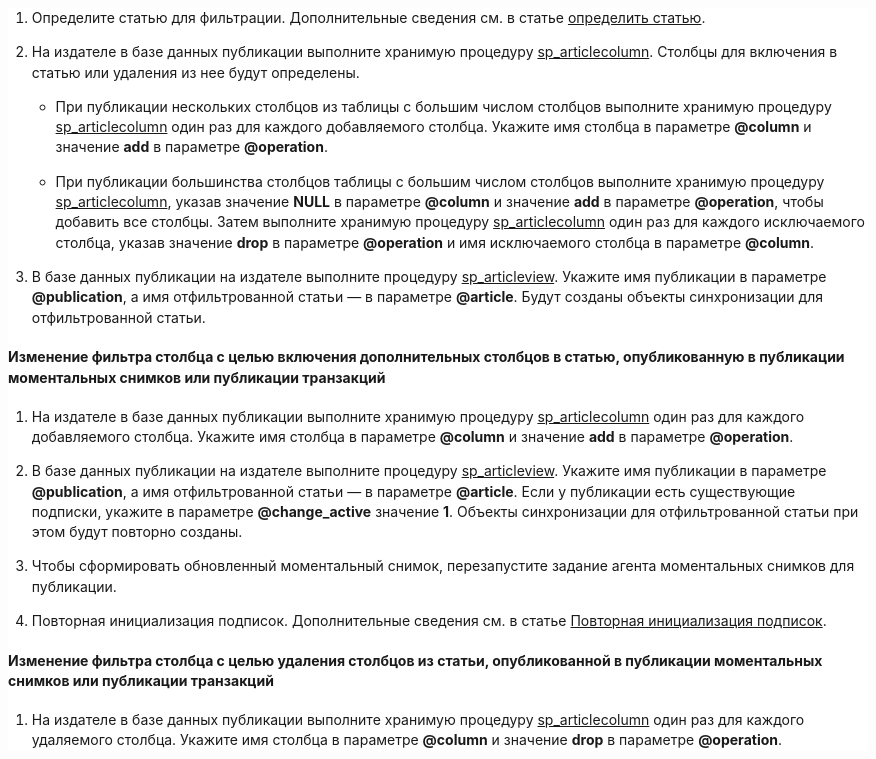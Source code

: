 1.  Определите статью для фильтрации. Дополнительные сведения см. в статье [определить статью](../../../relational-databases/replication/publish/define-an-article.md).  
  
2.  На издателе в базе данных публикации выполните хранимую процедуру [sp_articlecolumn](../../../relational-databases/system-stored-procedures/sp-articlecolumn-transact-sql.md). Столбцы для включения в статью или удаления из нее будут определены.  
  
    -   При публикации нескольких столбцов из таблицы с большим числом столбцов выполните хранимую процедуру [sp_articlecolumn](../../../relational-databases/system-stored-procedures/sp-articlecolumn-transact-sql.md) один раз для каждого добавляемого столбца. Укажите имя столбца в параметре **\@column** и значение **add** в параметре **\@operation**.  
  
    -   При публикации большинства столбцов таблицы с большим числом столбцов выполните хранимую процедуру [sp_articlecolumn](../../../relational-databases/system-stored-procedures/sp-articlecolumn-transact-sql.md), указав значение **NULL** в параметре **\@column** и значение **add** в параметре **\@operation**, чтобы добавить все столбцы. Затем выполните хранимую процедуру [sp_articlecolumn](../../../relational-databases/system-stored-procedures/sp-articlecolumn-transact-sql.md) один раз для каждого исключаемого столбца, указав значение **drop** в параметре **\@operation** и имя исключаемого столбца в параметре **\@column**.  
  
3.  В базе данных публикации на издателе выполните процедуру [sp_articleview](../../../relational-databases/system-stored-procedures/sp-articleview-transact-sql.md). Укажите имя публикации в параметре **\@publication**, а имя отфильтрованной статьи — в параметре **\@article**. Будут созданы объекты синхронизации для отфильтрованной статьи.  
  
#### <a name="to-change-a-column-filter-to-include-additional-columns-for-an-article-published-in-a-snapshot-or-transactional-publication"></a>Изменение фильтра столбца с целью включения дополнительных столбцов в статью, опубликованную в публикации моментальных снимков или публикации транзакций  
  
1.  На издателе в базе данных публикации выполните хранимую процедуру [sp_articlecolumn](../../../relational-databases/system-stored-procedures/sp-articlecolumn-transact-sql.md) один раз для каждого добавляемого столбца. Укажите имя столбца в параметре **\@column** и значение **add** в параметре **\@operation**.  
  
2.  В базе данных публикации на издателе выполните процедуру [sp_articleview](../../../relational-databases/system-stored-procedures/sp-articleview-transact-sql.md). Укажите имя публикации в параметре **\@publication**, а имя отфильтрованной статьи — в параметре **\@article**. Если у публикации есть существующие подписки, укажите в параметре **\@change_active** значение **1**. Объекты синхронизации для отфильтрованной статьи при этом будут повторно созданы.  
  
3.  Чтобы сформировать обновленный моментальный снимок, перезапустите задание агента моментальных снимков для публикации.  
  
4.  Повторная инициализация подписок. Дополнительные сведения см. в статье [Повторная инициализация подписок](../../../relational-databases/replication/reinitialize-subscriptions.md).  
  
#### <a name="to-change-a-column-filter-to-remove-columns-for-an-article-published-in-a-snapshot-or-transactional-publication"></a>Изменение фильтра столбца с целью удаления столбцов из статьи, опубликованной в публикации моментальных снимков или публикации транзакций  
  
1.  На издателе в базе данных публикации выполните хранимую процедуру [sp_articlecolumn](../../../relational-databases/system-stored-procedures/sp-articlecolumn-transact-sql.md) один раз для каждого удаляемого столбца. Укажите имя столбца в параметре **\@column** и значение **drop** в параметре **\@operation**.  
  